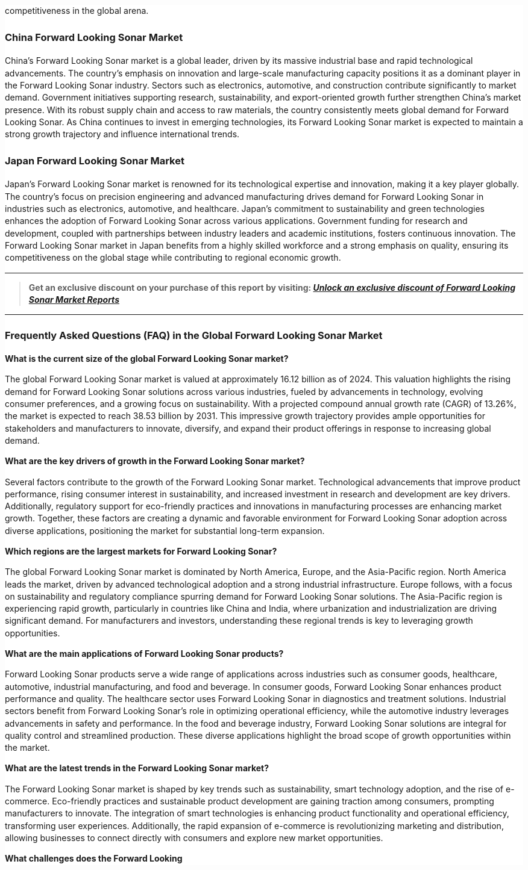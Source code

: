 competitiveness in the global arena.</p><h3>China Forward Looking Sonar Market</h3><p>China&rsquo;s Forward Looking Sonar market is a global leader, driven by its massive industrial base and rapid technological advancements. The country&rsquo;s emphasis on innovation and large-scale manufacturing capacity positions it as a dominant player in the Forward Looking Sonar industry. Sectors such as electronics, automotive, and construction contribute significantly to market demand. Government initiatives supporting research, sustainability, and export-oriented growth further strengthen China&rsquo;s market presence. With its robust supply chain and access to raw materials, the country consistently meets global demand for Forward Looking Sonar. As China continues to invest in emerging technologies, its Forward Looking Sonar market is expected to maintain a strong growth trajectory and influence international trends.</p><h3>Japan Forward Looking Sonar Market</h3><p>Japan&rsquo;s Forward Looking Sonar market is renowned for its technological expertise and innovation, making it a key player globally. The country&rsquo;s focus on precision engineering and advanced manufacturing drives demand for Forward Looking Sonar in industries such as electronics, automotive, and healthcare. Japan&rsquo;s commitment to sustainability and green technologies enhances the adoption of Forward Looking Sonar across various applications. Government funding for research and development, coupled with partnerships between industry leaders and academic institutions, fosters continuous innovation. The Forward Looking Sonar market in Japan benefits from a highly skilled workforce and a strong emphasis on quality, ensuring its competitiveness on the global stage while contributing to regional economic growth.</p><hr /><blockquote><p><strong>Get an exclusive discount on your purchase of this report by visiting: <em><a href="://marketresearchpulse.com/ask-for-discount/73631?utm_source=Github&amp;utm_medium=020">Unlock an exclusive discount of Forward Looking Sonar Market Reports</a></em>&nbsp;</strong></p></blockquote><hr /><h3>Frequently Asked Questions (FAQ) in the Global Forward Looking Sonar Market</h3><p><strong>What is the current size of the global Forward Looking Sonar market?</strong></p><p>The global Forward Looking Sonar market is valued at approximately 16.12 billion as of 2024. This valuation highlights the rising demand for Forward Looking Sonar solutions across various industries, fueled by advancements in technology, evolving consumer preferences, and a growing focus on sustainability. With a projected compound annual growth rate (CAGR) of 13.26%, the market is expected to reach 38.53 billion by 2031. This impressive growth trajectory provides ample opportunities for stakeholders and manufacturers to innovate, diversify, and expand their product offerings in response to increasing global demand.</p><p><strong>What are the key drivers of growth in the Forward Looking Sonar market?</strong></p><p>Several factors contribute to the growth of the Forward Looking Sonar market. Technological advancements that improve product performance, rising consumer interest in sustainability, and increased investment in research and development are key drivers. Additionally, regulatory support for eco-friendly practices and innovations in manufacturing processes are enhancing market growth. Together, these factors are creating a dynamic and favorable environment for Forward Looking Sonar adoption across diverse applications, positioning the market for substantial long-term expansion.</p><p><strong>Which regions are the largest markets for Forward Looking Sonar?</strong></p><p>The global Forward Looking Sonar market is dominated by North America, Europe, and the Asia-Pacific region. North America leads the market, driven by advanced technological adoption and a strong industrial infrastructure. Europe follows, with a focus on sustainability and regulatory compliance spurring demand for Forward Looking Sonar solutions. The Asia-Pacific region is experiencing rapid growth, particularly in countries like China and India, where urbanization and industrialization are driving significant demand. For manufacturers and investors, understanding these regional trends is key to leveraging growth opportunities.</p><p><strong>What are the main applications of Forward Looking Sonar products?</strong></p><p>Forward Looking Sonar products serve a wide range of applications across industries such as consumer goods, healthcare, automotive, industrial manufacturing, and food and beverage. In consumer goods, Forward Looking Sonar enhances product performance and quality. The healthcare sector uses Forward Looking Sonar in diagnostics and treatment solutions. Industrial sectors benefit from Forward Looking Sonar&rsquo;s role in optimizing operational efficiency, while the automotive industry leverages advancements in safety and performance. In the food and beverage industry, Forward Looking Sonar solutions are integral for quality control and streamlined production. These diverse applications highlight the broad scope of growth opportunities within the market.</p><p><strong>What are the latest trends in the Forward Looking Sonar market?</strong></p><p>The Forward Looking Sonar market is shaped by key trends such as sustainability, smart technology adoption, and the rise of e-commerce. Eco-friendly practices and sustainable product development are gaining traction among consumers, prompting manufacturers to innovate. The integration of smart technologies is enhancing product functionality and operational efficiency, transforming user experiences. Additionally, the rapid expansion of e-commerce is revolutionizing marketing and distribution, allowing businesses to connect directly with consumers and explore new market opportunities.</p><p><strong>What challenges does the Forward Looking